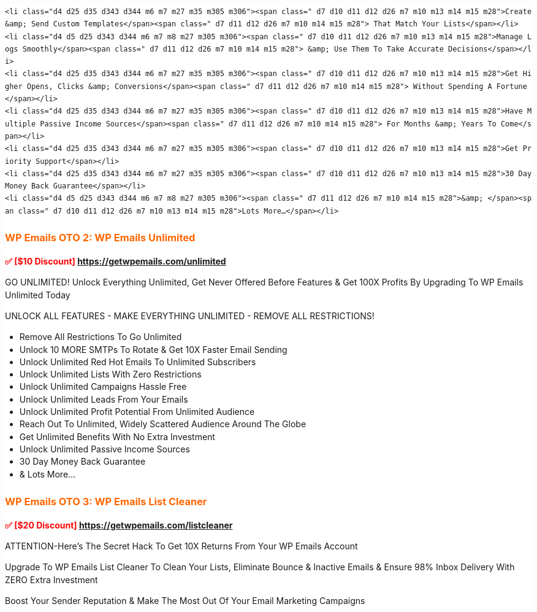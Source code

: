 	<li class="d4 d25 d35 d343 d344 m6 m7 m27 m35 m305 m306"><span class=" d7 d10 d11 d12 d26 m7 m10 m13 m14 m15 m28">Create &amp; Send Custom Templates</span><span class=" d7 d11 d12 d26 m7 m10 m14 m15 m28"> That Match Your Lists</span></li>
	<li class="d4 d5 d25 d343 d344 m6 m7 m8 m27 m305 m306"><span class=" d7 d10 d11 d12 d26 m7 m10 m13 m14 m15 m28">Manage Logs Smoothly</span><span class=" d7 d11 d12 d26 m7 m10 m14 m15 m28"> &amp; Use Them To Take Accurate Decisions</span></li>
	<li class="d4 d25 d35 d343 d344 m6 m7 m27 m35 m305 m306"><span class=" d7 d10 d11 d12 d26 m7 m10 m13 m14 m15 m28">Get Higher Opens, Clicks &amp; Conversions</span><span class=" d7 d11 d12 d26 m7 m10 m14 m15 m28"> Without Spending A Fortune</span></li>
	<li class="d4 d25 d35 d343 d344 m6 m7 m27 m35 m305 m306"><span class=" d7 d10 d11 d12 d26 m7 m10 m13 m14 m15 m28">Have Multiple Passive Income Sources</span><span class=" d7 d11 d12 d26 m7 m10 m14 m15 m28"> For Months &amp; Years To Come</span></li>
	<li class="d4 d25 d35 d343 d344 m6 m7 m27 m35 m305 m306"><span class=" d7 d10 d11 d12 d26 m7 m10 m13 m14 m15 m28">Get Priority Support</span></li>
	<li class="d4 d25 d35 d343 d344 m6 m7 m27 m35 m305 m306"><span class=" d7 d10 d11 d12 d26 m7 m10 m13 m14 m15 m28">30 Day Money Back Guarantee</span></li>
	<li class="d4 d5 d25 d343 d344 m6 m7 m8 m27 m305 m306"><span class=" d7 d11 d12 d26 m7 m10 m14 m15 m28">&amp; </span><span class=" d7 d10 d11 d12 d26 m7 m10 m13 m14 m15 m28">Lots More…</span></li>
</ul>
<h3><span style="color: #ff6600;"><strong>WP Emails OTO 2: WP Emails Unlimited</strong></span></h3>
<p><strong><span style="color: #ff0000;">✅ [$10 Discount] </span></strong><a href="https://warriorplus.com/o2/a/c3w8x0/0/4U" target="_blank" rel="nofollow noopener noreferrer"><strong>https://getwpemails.com/unlimited</strong></a></p>
<p>GO UNLIMITED! Unlock Everything Unlimited, Get Never Offered Before Features &amp; Get 100X Profits By Upgrading To WP Emails Unlimited Today</p>
<p>UNLOCK ALL FEATURES - MAKE EVERYTHING UNLIMITED - REMOVE ALL RESTRICTIONS!</p>
<ul class="d189 m165">
	<li class="d4 d5 d6 d7 d25 d26 d332 d335 m6 m7 m8 m9 m10 m28 m29 m297 m300"><span class=" d10 d13 d27 m8 m13 m16 m30">Remove All Restrictions To Go Unlimited</span></li>
	<li class="d4 d5 d6 d7 d25 d26 d332 d335 m6 m7 m8 m9 m10 m28 m29 m297 m300"><span class=" d10 d13 d27 m8 m13 m16 m30">Unlock 10 MORE SMTPs To Rotate &amp; Get 10X Faster Email Sending</span></li>
	<li class="d4 d5 d6 d7 d25 d26 d332 d335 m6 m7 m8 m9 m10 m28 m29 m297 m300"><span class=" d10 d13 d27 m8 m13 m16 m30">Unlock Unlimited Red Hot Emails To Unlimited Subscribers</span></li>
	<li class="d4 d5 d6 d7 d25 d26 d332 d335 m6 m7 m8 m9 m10 m28 m29 m297 m300"><span class=" d10 d13 d27 m8 m13 m16 m30">Unlock Unlimited Lists With Zero Restrictions</span></li>
	<li class="d4 d5 d6 d7 d25 d26 d332 d335 m6 m7 m8 m9 m10 m28 m29 m297 m300"><span class=" d10 d13 d27 m8 m13 m16 m30">Unlock Unlimited Campaigns Hassle Free</span></li>
	<li class="d4 d5 d6 d7 d8 d26 d332 d335 m6 m7 m8 m9 m10 m11 m29 m297 m300"><span class=" d10 d13 d27 m8 m13 m16 m30">Unlock Unlimited Leads From Your Emails</span></li>
	<li class="d4 d5 d6 d7 d25 d26 d332 d335 m6 m7 m8 m9 m10 m28 m29 m297 m300"><span class=" d10 d13 d27 m8 m13 m16 m30">Unlock Unlimited Profit Potential From Unlimited Audience</span></li>
	<li class="d4 d5 d6 d7 d25 d26 d332 d335 m6 m7 m8 m9 m10 m28 m29 m297 m300"><span class=" d10 d13 d27 m8 m13 m16 m30">Reach Out To Unlimited, Widely Scattered Audience Around The Globe</span></li>
	<li class="d4 d5 d6 d7 d25 d26 d332 d335 m6 m7 m8 m9 m10 m28 m29 m297 m300"><span class=" d10 d13 d27 m8 m13 m16 m30">Get Unlimited Benefits With No Extra Investment</span></li>
	<li class="d4 d5 d6 d7 d25 d26 d332 d335 m6 m7 m8 m9 m10 m28 m29 m297 m300"><span class=" d10 d13 d27 m8 m13 m16 m30">Unlock Unlimited Passive Income Sources</span></li>
	<li class="d4 d5 d6 d7 d25 d26 d332 d335 m6 m7 m8 m9 m10 m28 m29 m297 m300"><span class=" d10 d13 d27 m8 m13 m16 m30">30 Day Money Back Guarantee</span></li>
	<li class="d4 d5 d6 d7 d8 d26 d332 d335 m6 m7 m8 m9 m10 m11 m29 m297 m300"><span class=" d10 d13 d27 m8 m13 m16 m30">&amp; Lots More…</span></li>
</ul>
</div>
<div class="wpsm_promobox">
<h3><span style="color: #ff6600;"><strong>WP Emails OTO 3: WP Emails List Cleaner</strong></span></h3>
<p><strong><span style="color: #ff0000;">✅ [$20 Discount] </span></strong><a href="https://warriorplus.com/o2/a/c3w8x0/0/4U" target="_blank" rel="nofollow noopener noreferrer"><strong>https://getwpemails.com/listcleaner</strong></a></p>
<p>ATTENTION-Here’s The Secret Hack To Get 10X Returns From Your WP Emails Account</p>
<p>Upgrade To WP Emails List Cleaner To Clean Your Lists, Eliminate Bounce &amp; Inactive Emails &amp; Ensure 98% Inbox Delivery With ZERO Extra Investment</p>
<p>Boost Your Sender Reputation &amp; Make The Most Out Of Your Email Marketing Campaigns</p>
<ul class="d125 m111">